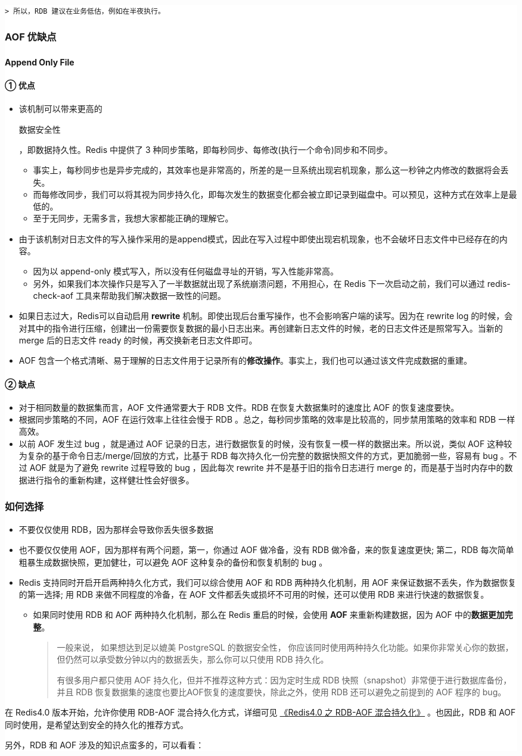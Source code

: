     > 所以，RDB 建议在业务低估，例如在半夜执行。

### **AOF 优缺点**

#### Append Only File

#### ① 优点

- 该机制可以带来更高的

    数据安全性

    ，即数据持久性。Redis 中提供了 3 种同步策略，即每秒同步、每修改(执行一个命令)同步和不同步。

    - 事实上，每秒同步也是异步完成的，其效率也是非常高的，所差的是一旦系统出现宕机现象，那么这一秒钟之内修改的数据将会丢失。
    - 而每修改同步，我们可以将其视为同步持久化，即每次发生的数据变化都会被立即记录到磁盘中。可以预见，这种方式在效率上是最低的。
    - 至于无同步，无需多言，我想大家都能正确的理解它。

- 由于该机制对日志文件的写入操作采用的是append模式，因此在写入过程中即使出现宕机现象，也不会破坏日志文件中已经存在的内容。

    - 因为以 append-only 模式写入，所以没有任何磁盘寻址的开销，写入性能非常高。
    - 另外，如果我们本次操作只是写入了一半数据就出现了系统崩溃问题，不用担心，在 Redis 下一次启动之前，我们可以通过 redis-check-aof 工具来帮助我们解决数据一致性的问题。

- 如果日志过大，Redis可以自动启用 **rewrite** 机制。即使出现后台重写操作，也不会影响客户端的读写。因为在 rewrite log 的时候，会对其中的指令进行压缩，创建出一份需要恢复数据的最小日志出来。再创建新日志文件的时候，老的日志文件还是照常写入。当新的 merge 后的日志文件 ready 的时候，再交换新老日志文件即可。

- AOF 包含一个格式清晰、易于理解的日志文件用于记录所有的**修改操作**。事实上，我们也可以通过该文件完成数据的重建。

#### ② 缺点

- 对于相同数量的数据集而言，AOF 文件通常要大于 RDB 文件。RDB 在恢复大数据集时的速度比 AOF 的恢复速度要快。
- 根据同步策略的不同，AOF 在运行效率上往往会慢于 RDB 。总之，每秒同步策略的效率是比较高的，同步禁用策略的效率和 RDB 一样高效。
- 以前 AOF 发生过 bug ，就是通过 AOF 记录的日志，进行数据恢复的时候，没有恢复一模一样的数据出来。所以说，类似 AOF 这种较为复杂的基于命令日志/merge/回放的方式，比基于 RDB 每次持久化一份完整的数据快照文件的方式，更加脆弱一些，容易有 bug 。不过 AOF 就是为了避免 rewrite 过程导致的 bug ，因此每次 rewrite 并不是基于旧的指令日志进行 merge 的，而是基于当时内存中的数据进行指令的重新构建，这样健壮性会好很多。

### **如何选择**

- 不要仅仅使用 RDB，因为那样会导致你丢失很多数据

- 也不要仅仅使用 AOF，因为那样有两个问题，第一，你通过 AOF 做冷备，没有 RDB 做冷备，来的恢复速度更快; 第二，RDB 每次简单粗暴生成数据快照，更加健壮，可以避免 AOF 这种复杂的备份和恢复机制的 bug 。

- Redis 支持同时开启开启两种持久化方式，我们可以综合使用 AOF 和 RDB 两种持久化机制，用 AOF 来保证数据不丢失，作为数据恢复的第一选择; 用 RDB 来做不同程度的冷备，在 AOF 文件都丢失或损坏不可用的时候，还可以使用 RDB 来进行快速的数据恢复。

    - 如果同时使用 RDB 和 AOF 两种持久化机制，那么在 Redis 重启的时候，会使用 **AOF** 来重新构建数据，因为 AOF 中的**数据更加完整**。

        > 一般来说， 如果想达到足以媲美 PostgreSQL 的数据安全性， 你应该同时使用两种持久化功能。如果你非常关心你的数据， 但仍然可以承受数分钟以内的数据丢失，那么你可以只使用 RDB 持久化。
        >
        > 有很多用户都只使用 AOF 持久化，但并不推荐这种方式：因为定时生成 RDB 快照（snapshot）非常便于进行数据库备份， 并且 RDB 恢复数据集的速度也要比AOF恢复的速度要快，除此之外，使用 RDB 还可以避免之前提到的 AOF 程序的 bug。

在 Redis4.0 版本开始，允许你使用 RDB-AOF 混合持久化方式，详细可见 [《Redis4.0 之 RDB-AOF 混合持久化》](https://yq.aliyun.com/articles/193034) 。也因此，RDB 和 AOF 同时使用，是希望达到安全的持久化的推荐方式。

另外，RDB 和 AOF 涉及的知识点蛮多的，可以看看：
